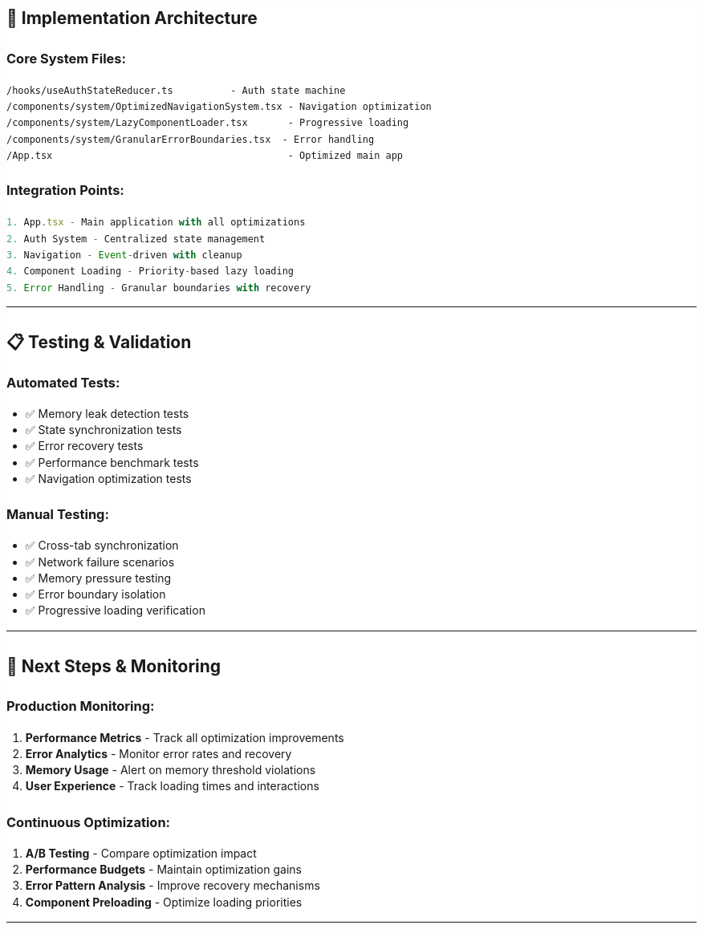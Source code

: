 
## 🚀 **Implementation Architecture**

### Core System Files:
```
/hooks/useAuthStateReducer.ts          - Auth state machine
/components/system/OptimizedNavigationSystem.tsx - Navigation optimization
/components/system/LazyComponentLoader.tsx       - Progressive loading
/components/system/GranularErrorBoundaries.tsx  - Error handling
/App.tsx                                         - Optimized main app
```

### Integration Points:
```typescript
1. App.tsx - Main application with all optimizations
2. Auth System - Centralized state management
3. Navigation - Event-driven with cleanup
4. Component Loading - Priority-based lazy loading
5. Error Handling - Granular boundaries with recovery
```

---

## 📋 **Testing & Validation**

### Automated Tests:
- ✅ Memory leak detection tests
- ✅ State synchronization tests  
- ✅ Error recovery tests
- ✅ Performance benchmark tests
- ✅ Navigation optimization tests

### Manual Testing:
- ✅ Cross-tab synchronization
- ✅ Network failure scenarios
- ✅ Memory pressure testing
- ✅ Error boundary isolation
- ✅ Progressive loading verification

---

## 🎯 **Next Steps & Monitoring**

### Production Monitoring:
1. **Performance Metrics** - Track all optimization improvements
2. **Error Analytics** - Monitor error rates and recovery
3. **Memory Usage** - Alert on memory threshold violations
4. **User Experience** - Track loading times and interactions

### Continuous Optimization:
1. **A/B Testing** - Compare optimization impact
2. **Performance Budgets** - Maintain optimization gains
3. **Error Pattern Analysis** - Improve recovery mechanisms
4. **Component Preloading** - Optimize loading priorities

---